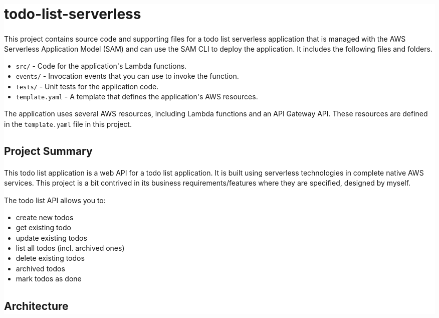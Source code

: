 # todo-list-serverless

This project contains source code and supporting files for a todo list serverless application that is managed with the AWS Serverless Application Model (SAM) and can use the SAM CLI to deploy the application. It includes the following files and folders.

- `src/` - Code for the application's Lambda functions.
- `events/` - Invocation events that you can use to invoke the function.
- `tests/` - Unit tests for the application code. 
- `template.yaml` - A template that defines the application's AWS resources.

The application uses several AWS resources, including Lambda functions and an API Gateway API. These resources are defined in the `template.yaml` file in this project.

## Project Summary

This todo list application is a web API for a todo list application. It is built using serverless technologies in complete native AWS services. This project is a bit contrived in its business requirements/features where they are specified, designed by myself. 

The todo list API allows you to:

- create new todos
- get existing todo
- update existing todos
- list all todos (incl. archived ones)
- delete existing todos
- archived todos
- mark todos as done

## Architecture

